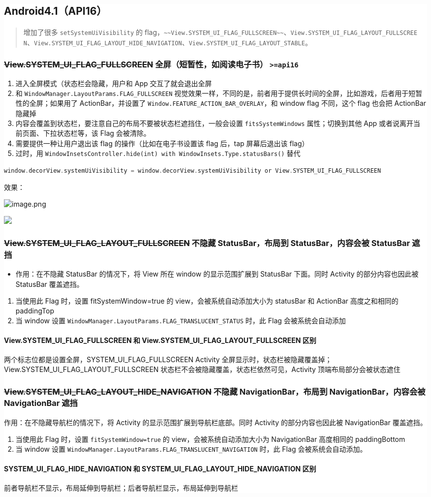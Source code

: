 ## Android4.1（API16）

> 增加了很多 `setSystemUiVisibility` 的 flag，`~~View.SYSTEM_UI_FLAG_FULLSCREEN~~`、`View.SYSTEM_UI_FLAG_LAYOUT_FULLSCREEN`、`View.SYSTEM_UI_FLAG_LAYOUT_HIDE_NAVIGATION`、`View.SYSTEM_UI_FLAG_LAYOUT_STABLE`。

### ~~View.SYSTEM_UI_FLAG_FULLSCREEN~~ 全屏（短暂性，如阅读电子书） `>=api16`

1. 进入全屏模式（状态栏会隐藏，用户和 App 交互了就会退出全屏
2. 和 `WindowManager.LayoutParams.FLAG_FULLSCREEN` 视觉效果一样，不同的是，前者用于提供长时间的全屏，比如游戏，后者用于短暂性的全屏；如果用了 ActionBar，并设置了 `Window.FEATURE_ACTION_BAR_OVERLAY`，和 window flag 不同，这个 flag 也会把 ActionBar 隐藏掉
3. 内容会覆盖到状态栏，要注意自己的布局不要被状态栏遮挡住，一般会设置 `fitsSystemWindows` 属性；切换到其他 App 或者说离开当前页面、下拉状态栏等，该 Flag 会被清除。
4. 需要提供一种让用户退出该 flag 的操作（比如在电子书设置该 flag 后，tap 屏幕后退出该 flag）
5. 过时，用 `WindowInsetsController.hide(int) with WindowInsets.Type.statusBars()` 替代

```kotlin
window.decorView.systemUiVisibility = window.decorView.systemUiVisibility or View.SYSTEM_UI_FLAG_FULLSCREEN
```

效果：<br />

![image.png](https://raw.githubusercontent.com/hacket/ObsidianOSS/master/obsidian/202501012252394.png)<br />

![](https://raw.githubusercontent.com/hacket/ObsidianOSS/master/obsidian/202501012252395.png)

### ~~View.SYSTEM_UI_FLAG_LAYOUT_FULLSCREEN~~ 不隐藏 StatusBar，布局到 StatusBar，内容会被 StatusBar 遮挡

- 作用：在不隐藏 StatusBar 的情况下，将 View 所在 window 的显示范围扩展到 StatusBar 下面。同时 Activity 的部分内容也因此被 StatusBar 覆盖遮挡。

1. 当使用此 Flag 时，设置 fitSystemWindow=true 的 view，会被系统自动添加大小为 statusBar 和 ActionBar 高度之和相同的 paddingTop
2. 当 window 设置 `WindowManager.LayoutParams.FLAG_TRANSLUCENT_STATUS` 时，此 Flag 会被系统会自动添加

#### View.SYSTEM_UI_FLAG_FULLSCREEN 和 View.SYSTEM_UI_FLAG_LAYOUT_FULLSCREEN 区别

两个标志位都是设置全屏，SYSTEM_UI_FLAG_FULLSCREEN Activity 全屏显示时，状态栏被隐藏覆盖掉；View.SYSTEM_UI_FLAG_LAYOUT_FULLSCREEN 状态栏不会被隐藏覆盖，状态栏依然可见，Activity 顶端布局部分会被状态遮住

### ~~View.SYSTEM_UI_FLAG_LAYOUT_HIDE_NAVIGATION~~ 不隐藏 NavigationBar，布局到 NavigationBar，内容会被 NavigationBar 遮挡

作用：在不隐藏导航栏的情况下，将 Activity 的显示范围扩展到导航栏底部。同时 Activity 的部分内容也因此被 NavigationBar 覆盖遮挡。

1. 当使用此 Flag 时，设置 `fitSystemWindow=true` 的 view，会被系统自动添加大小为 NavigationBar 高度相同的 paddingBottom
2. 当 window 设置 `WindowManager.LayoutParams.FLAG_TRANSLUCENT_NAVIGATION` 时，此 Flag 会被系统会自动添加。

#### SYSTEM_UI_FLAG_HIDE_NAVIGATION 和 SYSTEM_UI_FLAG_LAYOUT_HIDE_NAVIGATION 区别

前者导航栏不显示，布局延伸到导航栏；后者导航栏显示，布局延伸到导航栏
